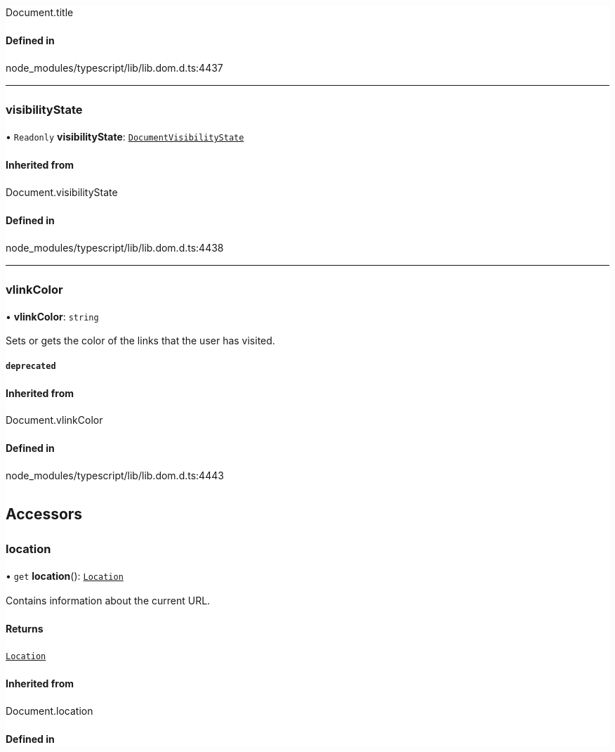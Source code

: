 Document.title

#### Defined in

node_modules/typescript/lib/lib.dom.d.ts:4437

___

### visibilityState

• `Readonly` **visibilityState**: [`DocumentVisibilityState`](../modules/annotation_annotation_layer_state._internal_.md#documentvisibilitystate)

#### Inherited from

Document.visibilityState

#### Defined in

node_modules/typescript/lib/lib.dom.d.ts:4438

___

### vlinkColor

• **vlinkColor**: `string`

Sets or gets the color of the links that the user has visited.

**`deprecated`**

#### Inherited from

Document.vlinkColor

#### Defined in

node_modules/typescript/lib/lib.dom.d.ts:4443

## Accessors

### location

• `get` **location**(): [`Location`](../modules/annotation_annotation_layer_state._internal_.md#location)

Contains information about the current URL.

#### Returns

[`Location`](../modules/annotation_annotation_layer_state._internal_.md#location)

#### Inherited from

Document.location

#### Defined in
